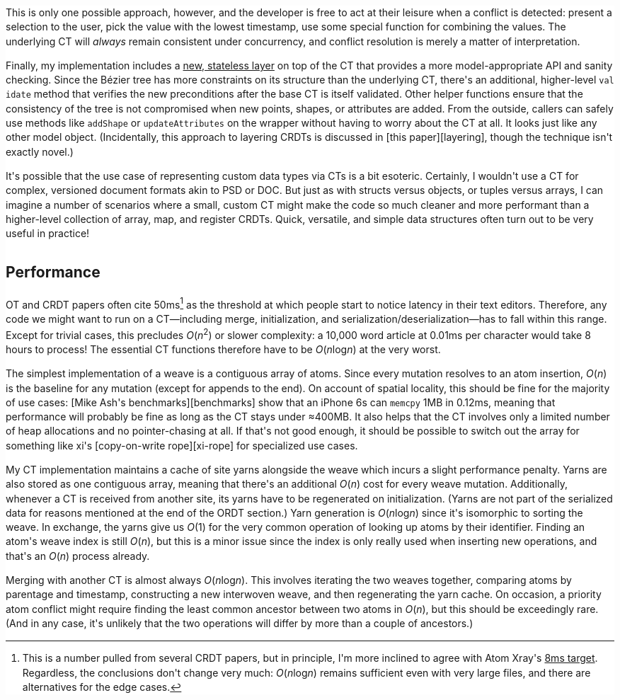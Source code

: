 This is only one possible approach, however, and the developer is free to act at their leisure when a conflict is detected: present a selection to the user, pick the value with the lowest timestamp, use some special function for combining the values. The underlying CT will *always* remain consistent under concurrency, and conflict resolution is merely a matter of interpretation.

Finally, my implementation includes a [new, stateless layer](https://github.com/archagon/crdt-playground/blob/269784032d01dc12bd46d43caa5b7047465de5ae/CRDTPlayground/TestingExtras/Data%20Interfaces/CausalTreeBezierWrapper.swift) on top of the CT that provides a more model-appropriate API and sanity checking. Since the Bézier tree has more constraints on its structure than the underlying CT, there's an additional, higher-level `validate` method that verifies the new preconditions after the base CT is itself validated. Other helper functions ensure that the consistency of the tree is not compromised when new points, shapes, or attributes are added. From the outside, callers can safely use methods like `addShape` or `updateAttributes` on the wrapper without having to worry about the CT at all. It looks just like any other model object. (Incidentally, this approach to layering CRDTs is discussed in [this paper][layering], though the technique isn't exactly novel.)

It's possible that the use case of representing custom data types via CTs is a bit esoteric. Certainly, I wouldn't use a CT for complex, versioned document formats akin to PSD or DOC. But just as with structs versus objects, or tuples versus arrays, I can imagine a number of scenarios where a small, custom CT might make the code so much cleaner and more performant than a higher-level collection of array, map, and register CRDTs. Quick, versatile, and simple data structures often turn out to be very useful in practice!

## Performance

OT and CRDT papers often cite 50ms[^latency] as the threshold at which people start to notice latency in their text editors. Therefore, any code we might want to run on a CT—including merge, initialization, and serialization/deserialization—has to fall within this range. Except for trivial cases, this precludes *O*(*n*<sup>2</sup>) or slower complexity: a 10,000 word article at 0.01ms per character would take 8 hours to process! The essential CT functions therefore have to be *O*(*n*log*n*) at the very worst.

[^latency]: This is a number pulled from several CRDT papers, but in principle, I'm more inclined to agree with Atom Xray's [8ms target](https://github.com/atom/xray#high-performance). Regardless, the conclusions don't change very much: *O*(*n*log*n*) remains sufficient even with very large files, and there are alternatives for the edge cases.

The simplest implementation of a weave is a contiguous array of atoms. Since every mutation resolves to an atom insertion, *O*(*n*) is the baseline for any mutation (except for appends to the end). On account of spatial locality, this should be fine for the majority of use cases: [Mike Ash's benchmarks][benchmarks] show that an iPhone 6s can `memcpy` 1MB in 0.12ms, meaning that performance will probably be fine as long as the CT stays under ≈400MB. It also helps that the CT involves only a limited number of heap allocations and no pointer-chasing at all. If that's not good enough, it should be possible to switch out the array for something like xi's [copy-on-write rope][xi-rope] for specialized use cases.

My CT implementation maintains a cache of site yarns alongside the weave which incurs a slight performance penalty. Yarns are also stored as one contiguous array, meaning that there's an additional *O*(*n*) cost for every weave mutation. Additionally, whenever a CT is received from another site, its yarns have to be regenerated on initialization. (Yarns are not part of the serialized data for reasons mentioned at the end of the ORDT section.) Yarn generation is *O*(*n*log*n*) since it's isomorphic to sorting the weave. In exchange, the yarns give us *O*(1) for the very common operation of looking up atoms by their identifier. Finding an atom's weave index is still *O*(*n*), but this is a minor issue since the index is only really used when inserting new operations, and that's an *O*(*n*) process already.

Merging with another CT is almost always *O*(*n*log*n*). This involves iterating the two weaves together, comparing atoms by parentage and timestamp, constructing a new interwoven weave, and then regenerating the yarn cache. On occasion, a priority atom conflict might require finding the least common ancestor between two atoms in *O*(*n*), but this should be exceedingly rare. (And in any case, it's unlikely that the two operations will differ by more than a couple of ancestors.)


[^commutes]: Although it's most intuitive to think of individual operations as commuting (or not), commutativity is actually a property of the entire system as a whole and can be specified in many places. For example, a data structure might be entirely composed of operations that are naturally commutative (e.g. only addition), in which case nothing more needs to be done. Or: the system might be designed such that every event is uniquely timestamped, identified, and placed in a totally-ordered event log, which can then be re-parsed whenever remote changes are inserted before the endpoint. Or: the system might still be event-based, but instead of keeping around an event log, incoming concurrent operations are altered to ensure that their effect on the data structure is identical regardless of their order of arrival. So even if two operations might not be *naturally* commutative, they could still be made to commute *in effect* through a variety of methods. The trick is making sure that these "commutativity transformations" produce sensible results.
[dopt]: http://www3.ntu.edu.sg/home/czsun/projects/otfaq/#_Toc321146192
[^op-crdt]: This might sound a lot like Operational Transformation! Superficially, the approach is very similar, but the operations don't have to be transformed since the data structures already have commutativity built in. `insert B to the right of A` does not change its meaning even in the presence of concurrent operations, so long as A leaves a tombstone once it's been deleted. Again, we're focused on the data structures here. Their design comes first, and all the other parts follow.
[fuzzy-patch]: https://neil.fraser.name/writing/patch/
[context-diff]: https://neil.fraser.name/writing/diff/
[^uuid]: Note that UUIDs with the right bit-length don't really need coordination to ensure uniqueness. If your UUID is long enough—128 bits, let's say—randomly finding two UUIDs that collide would require generating a billion UUIDs every second for decades. Most applications probably don't need to worry about this possibility. If they do, UUIDs might need to be generated and agreed upon out-of-band. Fortunately, there's very often a way to get a UUID from the OS or the network layer.
[^complexity]: Throughout the rest of this article, *n* will generally refer to the total number of operations in a data structure, while *s* will refer to the total number of sites.
[^rga]: In fact, this is also how the RGA algorithm does its ordering, though it's not described in terms of explicit operations and uses a different format for the metadata.
[^deleteref]: There's that one delete at S1@T7 that requires backtracking, but we can fix it by using a priority flag for that operation type. More on that later.
[^awareness]: In the original paper, atoms don't have Lamport timestamps, only indices, and atoms are compared by their **awareness** instead of by timestamp. An atom's awareness is a [version vector][versionvector] (called a **weft**) that encompasses all the previous atoms its site would have known about at the time of its creation. This value is derived by recursively combining the awareness of the atom's parent with the awareness of the previous atom in its **yarn** (or ordered sequence of atoms for a given site). Though awareness gives us more information than a simple Lamport timestamp, it is also *O*(*n*)-slow to derive and makes certain functions (such as validation and merge) substantially more complex. The 4 extra bytes per atom for the Lamport timestamp are therefore a worthwhile tradeoff, and also one which the author of the paper has used in [subsequent work][ron].
[^uuid2]: I mentioned earlier that UUIDs should use on the order of 128 bits to ensure uniqueness. However, having two 128-bit UUIDs per character is simply untenable. The compression scheme I devised for this problem is described further below.
[^lemma]: Lemma 2: simply iterate through the atoms to the right of your head atom until you find one whose parent has a lower Lamport timestamp than the head. This atom is the first atom past the causal block. Although the paper uses awareness in this lemma, you can easily show that this property applies to Lamport timestamps as well.
[^ops]: And indeed, not all operations are necessarily meant to be executed! For example, the MVRegister CRDT is designed to present every possibility of a concurrent change to the user. ORDT operations are *simultaneously* events and data, and in some situations might be treated more like one than the other. *PORDT* describes it thusly: "indeed, there are useful concurrent data types in which the outcomes of concurrent executions are not equivalent (on purpose) to some linearization."
[^rewrite]: There are a few possible ways to deal with the garbage-collected (pre-baseline) portion of the ORDT. For example, the compacted operations could be stored as an ordered block of data in their own fenced-off area of the structured log. (This is the strategy that *PORDT* adopts with its causally stable operations.) However, there may be performance repercussions (and headaches) from having the data split into two parts like that, especially if you're relying on spatial locality and random access for the mapper/eval functions. An alternative is to keep the compacted operations mixed in with the live operations, but to only remove operations with no children other than a delete operation. This might sound wasteful—almost every deleted character will still have an adjacent character, right?—but this property does cascade. Once the final operation at the end of a consecutive range of deletes is removed, the others can be picked off one by one in turn. And as an additional optimization, if a deleted operation's only child (other than the delete) is another deleted operation, then the child can take the place of its parent. This bit of rewriting of history is harmless since no new operations can be knowingly added to deleted operations, but may involve some extra code complexity and checks. Compaction schemes will vary for other ORDTs. Keep in mind that in order for an ORDT to produce identical output before and after garbage collection, every operation possibly affected by the removal of an operation needs to be dealt with. With sequence ORDTs, these would only be the parent and concurrent children of a delete; with other ORDTs, possibly more than that.
[^preservation]: If we still had access to our site-to-version-vector map, we could pick a baseline common to every reasonably active site. This heuristic could be further improved by upgrading our Lamport timestamp to a [hybrid logical clock][hlc]. (A Lamport timestamp is allowed to be arbitrarily higher than the previous timestamp, not just +1 higher, so it can be combined with a physical timestamp and correction data to retain the approximate wall clock time for each operation.)
[^baselines]: We have to use a sequence of baselines with this scheme and not just a baseline register because all sites, per CRDT rules, must end up with the same data after seeing the same set of operations. (Remember: this is the definition of strong eventual consistency!) With a register, if a site happens to miss a few baselines, it could end up retaining some meant-to-be-orphaned operations if a new baseline gets introduced that happens to include them. Now some sites would have the orphans and others wouldn't. Inconsistency!
[^lww]: In reality, in order to make the merge more meaningful and avoid artifacts, it would be better to keep around a sequence ORDT of session IDs alongside the bitmap. Each site would generate new session IDs at sensible intervals and add them to the end of the sequence, and each new pixel would reference the last available session ID. Pixels would be sorted first by session, then by timestamp+UUID. (Basically, these would function as ad hoc layers.) But LWW is easier to talk about, so let's just go with that.
[^git]: And in fact, CT-based documents would be quite synergetic with regular git function! Instead of pointing to a file blob, each git commit would only need to retain a single version vector together with the commit message. The CT would already include all the relevant history and authorship information and could restore the commit's view of the data from the version vector alone, assuming no garbage collection had taken place.
[^causalpast]: Well, as long as the referenced atom is in the new atom's causal past. What this means is that you shouldn't reference atoms that aren't already part of your CT, which—why would anyone do that? Are you smuggling atom IDs through a side channel or something? I suppose it might be a case worth adding to the `validate` method to help detect Byzantine faults.
[atom-buffers]: http://blog.atom.io/2017/10/12/atoms-new-buffer-implementation.html
[benchmarks]: https://www.mikeash.com/pyblog/friday-qa-2016-04-15-performance-comparisons-of-common-operations-2016-edition.html
[sec-ct]: #causal-trees
[sec-demo]: #demo-concurrent-editing-in-macos-and-ios
[convergence]: https://medium.com/@raphlinus/towards-a-unified-theory-of-operational-transformation-and-crdt-70485876f72f
[ot]: https://en.wikipedia.org/wiki/Operational_transformation
[crdt]: https://en.wikipedia.org/wiki/Conflict-free_replicated_data_type
[ct]: http://www.ds.ewi.tudelft.nl/~victor/articles/ctre.pdf
[diffsync]: https://neil.fraser.name/writing/sync/
[cp2]: http://citeseerx.ist.psu.edu/viewdoc/download?doi=10.1.1.53.933&amp;rep=rep1&amp;type=pdf
[woot]: https://hal.archives-ouvertes.fr/inria-00108523/document
[rga]: https://pdfs.semanticscholar.org/8470/ae40470235604f40382aea4747275a6f6eef.pdf
[layering]: https://arxiv.org/pdf/1212.2338.pdf
[xi]: http://google.github.io/xi-editor/docs/crdt-details.html
[xi-rope]: http://google.github.io/xi-editor/docs/rope_science_00.html
[automerge]: https://github.com/automerge/automerge
[ttf]: https://hal.inria.fr/file/index/docid/109039/filename/OsterCollaborateCom06.pdf
[pure-op]: https://arxiv.org/pdf/1710.04469.pdf
[lamport]: https://en.wikipedia.org/wiki/Lamport_timestamps
[crdt-playground]: https://github.com/archagon/crdt-playground
[string-wrapper]: https://github.com/archagon/crdt-playground/blob/269784032d01dc12bd46d43caa5b7047465de5ae/CRDTFramework/StringRepresentation/CausalTreeStringWrapper.swift
[container-wrapper]: https://github.com/archagon/crdt-playground/blob/269784032d01dc12bd46d43caa5b7047465de5ae/CloudKitRealTimeCollabTest/Model/CausalTreeCloudKitTextStorage.swift
[cursor]: https://github.com/archagon/crdt-playground/blob/269784032d01dc12bd46d43caa5b7047465de5ae/CRDTFramework/StringRepresentation/CRDTTextEditing.swift
[cap]: https://en.wikipedia.org/wiki/CAP_theorem
[hlc]: http://sergeiturukin.com/2017/06/26/hybrid-logical-clocks.html
[treedoc]: https://hal.inria.fr/inria-00397981/document
[logoot]: https://hal.inria.fr/inria-00336191/document
[lseq]: https://hal.archives-ouvertes.fr/hal-00921633/document
[ron]: https://github.com/gritzko/ron
[rope]: https://en.wikipedia.org/wiki/Rope_(data_structure)
[yjs]: https://github.com/y-js/yjs
[atom]: https://github.com/atom/teletype-crdt
[orbitdb]: https://github.com/orbitdb/crdts
[versionvector]: https://en.wikipedia.org/wiki/Version_vector